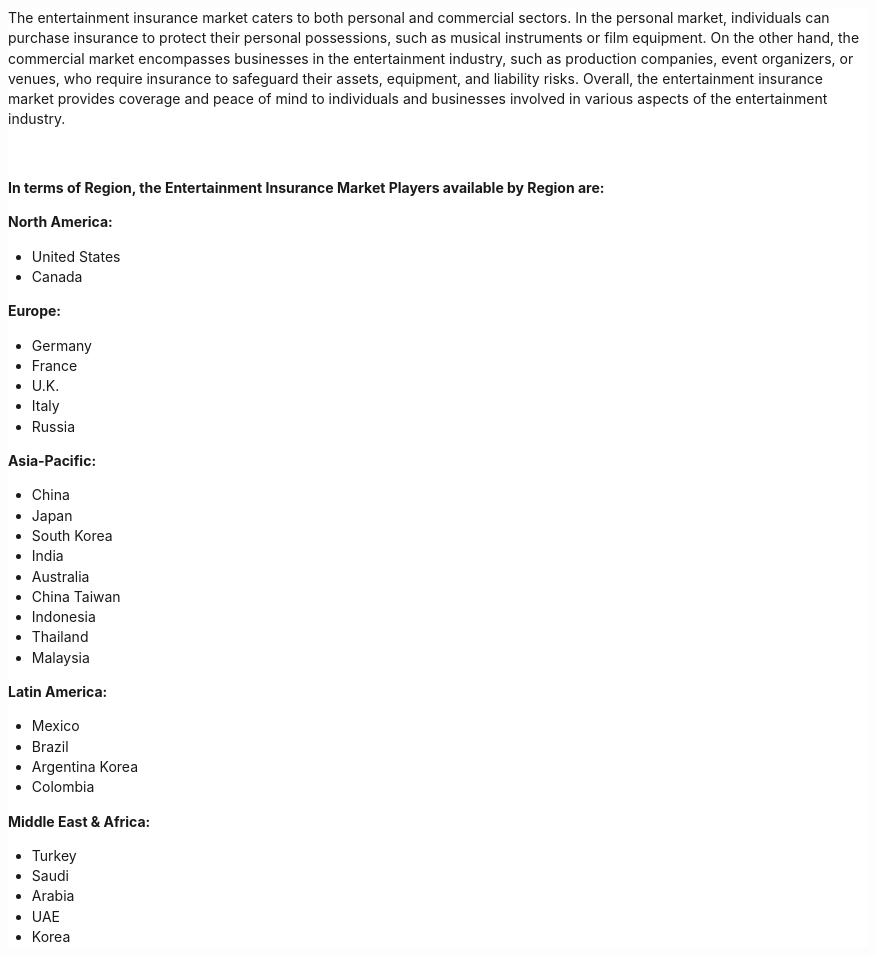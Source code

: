 <p><p>The entertainment insurance market caters to both personal and commercial sectors. In the personal market, individuals can purchase insurance to protect their personal possessions, such as musical instruments or film equipment. On the other hand, the commercial market encompasses businesses in the entertainment industry, such as production companies, event organizers, or venues, who require insurance to safeguard their assets, equipment, and liability risks. Overall, the entertainment insurance market provides coverage and peace of mind to individuals and businesses involved in various aspects of the entertainment industry.</p></p>
<p>&nbsp;</p>
<p><strong>In terms of Region, the Entertainment Insurance Market Players available by Region are:</strong></p>
<p>
    <p> <strong> North America: </strong>
        <ul>
            <li>United States</li>
            <li>Canada</li>
        </ul>
        </p> 
    <p> <strong> Europe: </strong>
        <ul>
            <li>Germany</li>
            <li>France</li>
            <li>U.K.</li>
            <li>Italy</li>
            <li>Russia</li>
        </ul>
        </p> 
    <p> <strong> Asia-Pacific: </strong>
        <ul>
            <li>China</li>
            <li>Japan</li>
            <li>South Korea</li>
            <li>India</li>
            <li>Australia</li>
            <li>China Taiwan</li>
            <li>Indonesia</li>
            <li>Thailand</li>
            <li>Malaysia</li>
        </ul>
        </p> 
    <p> <strong> Latin America: </strong>
        <ul>
            <li>Mexico</li>
            <li>Brazil</li>
            <li>Argentina Korea</li>
            <li>Colombia</li>
        </ul>
        </p> 
    <p> <strong> Middle East & Africa: </strong>
        <ul>
            <li>Turkey</li>
            <li>Saudi</li>
            <li>Arabia</li>
            <li>UAE</li>
            <li>Korea</li>
        </ul>
    </p>
    </p>